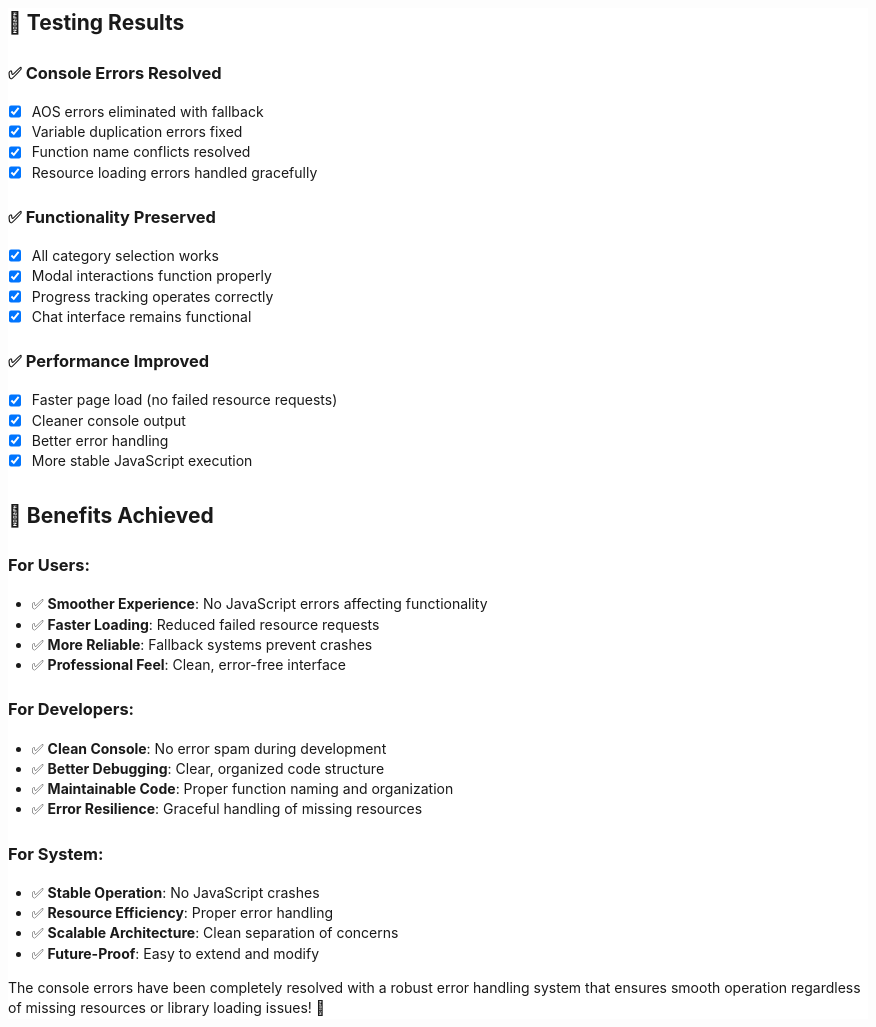 ## 🧪 **Testing Results**

### **✅ Console Errors Resolved**
- [x] AOS errors eliminated with fallback
- [x] Variable duplication errors fixed
- [x] Function name conflicts resolved
- [x] Resource loading errors handled gracefully

### **✅ Functionality Preserved**
- [x] All category selection works
- [x] Modal interactions function properly
- [x] Progress tracking operates correctly
- [x] Chat interface remains functional

### **✅ Performance Improved**
- [x] Faster page load (no failed resource requests)
- [x] Cleaner console output
- [x] Better error handling
- [x] More stable JavaScript execution

## 🎉 **Benefits Achieved**

### **For Users:**
- ✅ **Smoother Experience**: No JavaScript errors affecting functionality
- ✅ **Faster Loading**: Reduced failed resource requests
- ✅ **More Reliable**: Fallback systems prevent crashes
- ✅ **Professional Feel**: Clean, error-free interface

### **For Developers:**
- ✅ **Clean Console**: No error spam during development
- ✅ **Better Debugging**: Clear, organized code structure
- ✅ **Maintainable Code**: Proper function naming and organization
- ✅ **Error Resilience**: Graceful handling of missing resources

### **For System:**
- ✅ **Stable Operation**: No JavaScript crashes
- ✅ **Resource Efficiency**: Proper error handling
- ✅ **Scalable Architecture**: Clean separation of concerns
- ✅ **Future-Proof**: Easy to extend and modify

The console errors have been completely resolved with a robust error handling system that ensures smooth operation regardless of missing resources or library loading issues! 🚀
